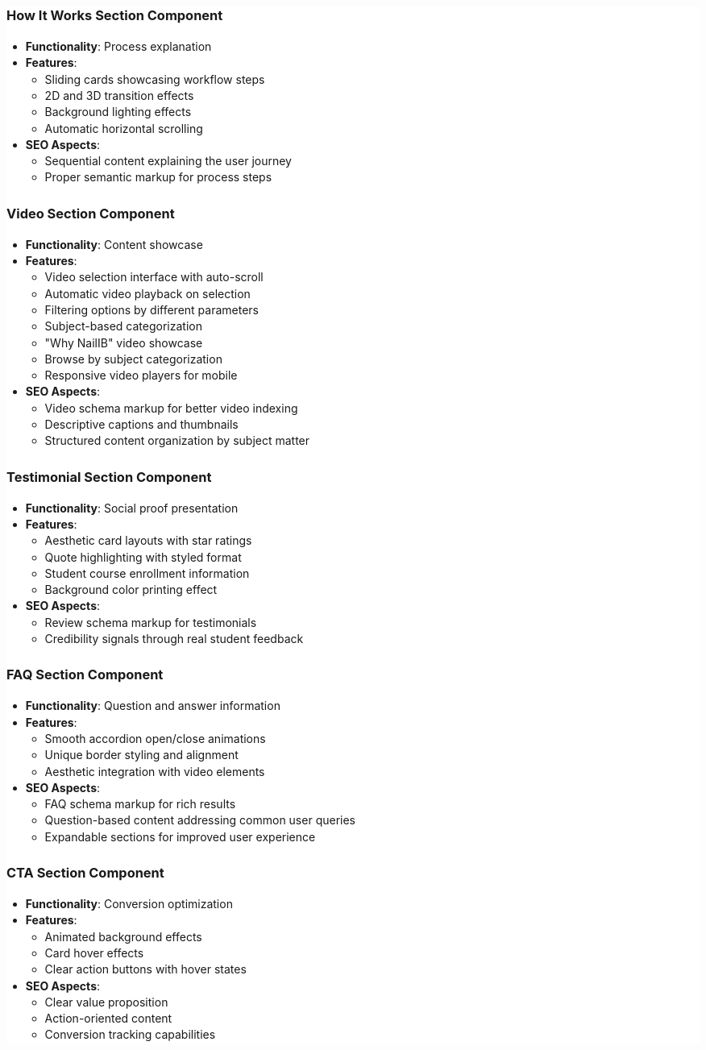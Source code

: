### How It Works Section Component
- **Functionality**: Process explanation
- **Features**:
  - Sliding cards showcasing workflow steps
  - 2D and 3D transition effects
  - Background lighting effects
  - Automatic horizontal scrolling
- **SEO Aspects**:
  - Sequential content explaining the user journey
  - Proper semantic markup for process steps

### Video Section Component
- **Functionality**: Content showcase
- **Features**:
  - Video selection interface with auto-scroll
  - Automatic video playback on selection
  - Filtering options by different parameters
  - Subject-based categorization
  - "Why NailIB" video showcase
  - Browse by subject categorization
  - Responsive video players for mobile
- **SEO Aspects**:
  - Video schema markup for better video indexing
  - Descriptive captions and thumbnails
  - Structured content organization by subject matter

### Testimonial Section Component
- **Functionality**: Social proof presentation
- **Features**:
  - Aesthetic card layouts with star ratings
  - Quote highlighting with styled format
  - Student course enrollment information
  - Background color printing effect
- **SEO Aspects**:
  - Review schema markup for testimonials
  - Credibility signals through real student feedback

### FAQ Section Component
- **Functionality**: Question and answer information
- **Features**:
  - Smooth accordion open/close animations
  - Unique border styling and alignment
  - Aesthetic integration with video elements
- **SEO Aspects**:
  - FAQ schema markup for rich results
  - Question-based content addressing common user queries
  - Expandable sections for improved user experience

### CTA Section Component
- **Functionality**: Conversion optimization
- **Features**:
  - Animated background effects
  - Card hover effects
  - Clear action buttons with hover states
- **SEO Aspects**:
  - Clear value proposition
  - Action-oriented content
  - Conversion tracking capabilities
